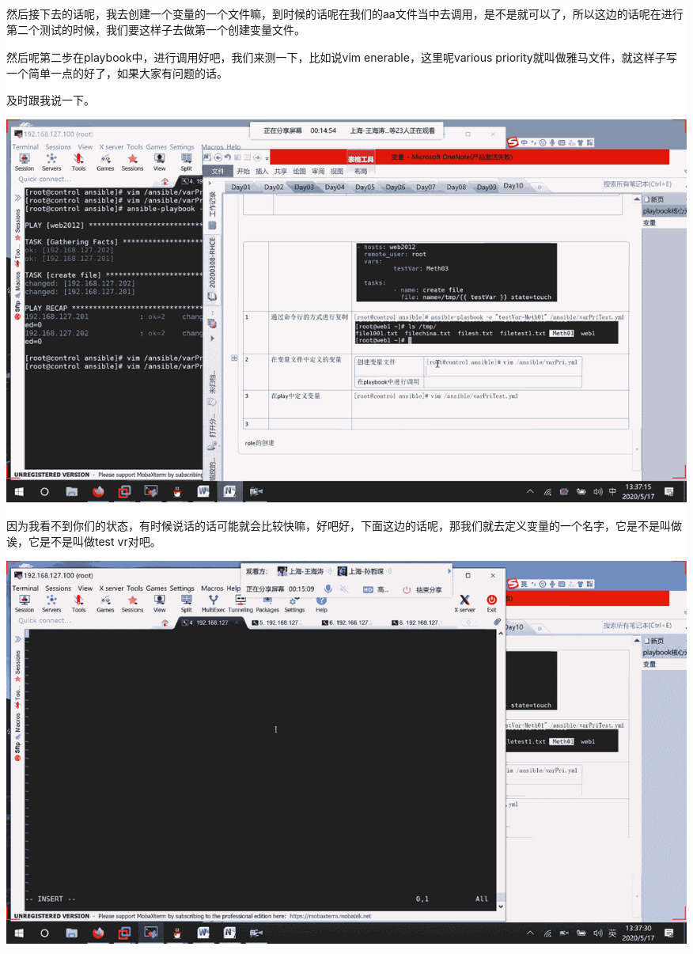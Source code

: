 然后接下去的话呢，我去创建一个变量的一个文件嘛，到时候的话呢在我们的aa文件当中去调用，是不是就可以了，所以这边的话呢在进行第二个测试的时候，我们要这样子去做第一个创建变量文件。

然后呢第二步在playbook中，进行调用好吧，我们来测一下，比如说vim enerable，这里呢various priority就叫做雅马文件，就这样子写一个简单一点的好了，如果大家有问题的话。

及时跟我说一下。

![](img/0080b606b764efc04328e70fcc5fe588_28.png)

因为我看不到你们的状态，有时候说话的话可能就会比较快嘛，好吧好，下面这边的话呢，那我们就去定义变量的一个名字，它是不是叫做诶，它是不是叫做test vr对吧。



![](img/0080b606b764efc04328e70fcc5fe588_30.png)
